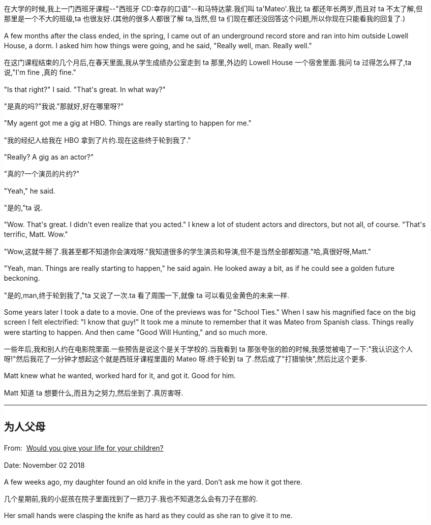 在大学的时候,我上一门西班牙课程--"西班牙 CD:幸存的口语"--和马特达蒙.我们叫 ta'Mateo'.我比 ta 都还年长两岁,而且对 ta 不太了解,但那里是一个不大的班级,ta 也很友好.(其他的很多人都很了解 ta,当然,但 ta 们现在都还没回答这个问题,所以你现在只能看我的回复了.)

A few months after the class ended, in the spring, I came out of an underground record store and ran into him outside Lowell House, a dorm. I asked him how things were going, and he said, "Really well, man. Really well."

在这门课程结束的几个月后,在春天里面,我从学生成绩办公室走到 ta 那里,外边的 Lowell House 一个宿舍里面.我问 ta 过得怎么样了,ta 说,"I'm fine ,真的 fine."

"Is that right?" I said. "That's great. In what way?"

"是真的吗?"我说."那就好,好在哪里呀?"

"My agent got me a gig at HBO. Things are really starting to happen for me."

"我的经纪人给我在 HBO 拿到了片约.现在这些终于轮到我了."

"Really? A gig as an actor?"

"真的?一个演员的片约?"

"Yeah," he said.

"是的,"ta 说.

"Wow. That's great. I didn't even realize that you acted." I knew a lot of student actors and directors, but not all, of course. "That's terrific, Matt. Wow."

"Wow,这就牛掰了.我甚至都不知道你会演戏呀."我知道很多的学生演员和导演,但不是当然全部都知道."哈,真很好呀,Matt."

"Yeah, man. Things are really starting to happen," he said again. He looked away a bit, as if he could see a golden future beckoning.

"是的,man,终于轮到我了,"ta 又说了一次.ta 看了周围一下,就像 ta 可以看见金黄色的未来一样.

Some years later I took a date to a movie. One of the previews was for "School Ties." When I saw his magnified face on the big screen I felt electrified: "I know that guy!" It took me a minute to remember that it was Mateo from Spanish class. Things really were starting to happen. And then came "Good Will Hunting," and so much more.

一些年后,我和别人约在电影院里面.一些预告是说这个是关于学校的.当我看到 ta 那张夸张的脸的时候,我感觉被电了一下:"我认识这个人呀!"然后我花了一分钟才想起这个就是西班牙课程里面的 Mateo 呀.终于轮到 ta 了.然后成了"打猎愉快",然后比这个更多.

Matt knew what he wanted, worked hard for it, and got it. Good for him.

Matt 知道 ta 想要什么,而且为之努力,然后坐到了.真厉害呀.

---

## 为人父母

From:&nbsp; [Would you give your life for your children?](https://qr.ae/TUhKMA)

Date: November 02 2018

A few weeks ago, my daughter found an old knife in the yard. Don’t ask me how it got there.

几个星期前,我的小屁孩在院子里面找到了一把刀子.我也不知道怎么会有刀子在那的.

Her small hands were clasping the knife as hard as they could as she ran to give it to me.
